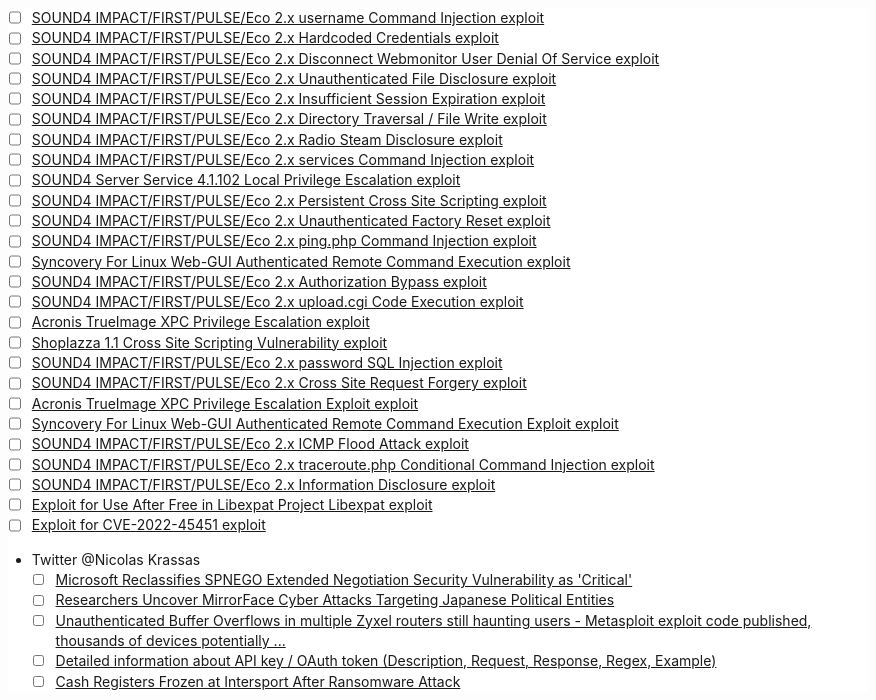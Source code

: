   - [ ] [SOUND4 IMPACT/FIRST/PULSE/Eco 2.x username Command Injection exploit](https://sploitus.com/exploit?id=PACKETSTORM:170266&utm_source=rss&utm_medium=rss)
  - [ ] [SOUND4 IMPACT/FIRST/PULSE/Eco 2.x Hardcoded Credentials exploit](https://sploitus.com/exploit?id=PACKETSTORM:170256&utm_source=rss&utm_medium=rss)
  - [ ] [SOUND4 IMPACT/FIRST/PULSE/Eco 2.x Disconnect Webmonitor User Denial Of Service exploit](https://sploitus.com/exploit?id=PACKETSTORM:170252&utm_source=rss&utm_medium=rss)
  - [ ] [SOUND4 IMPACT/FIRST/PULSE/Eco 2.x Unauthenticated File Disclosure exploit](https://sploitus.com/exploit?id=PACKETSTORM:170263&utm_source=rss&utm_medium=rss)
  - [ ] [SOUND4 IMPACT/FIRST/PULSE/Eco 2.x Insufficient Session Expiration exploit](https://sploitus.com/exploit?id=PACKETSTORM:170251&utm_source=rss&utm_medium=rss)
  - [ ] [SOUND4 IMPACT/FIRST/PULSE/Eco 2.x Directory Traversal / File Write exploit](https://sploitus.com/exploit?id=PACKETSTORM:170257&utm_source=rss&utm_medium=rss)
  - [ ] [SOUND4 IMPACT/FIRST/PULSE/Eco 2.x Radio Steam Disclosure exploit](https://sploitus.com/exploit?id=PACKETSTORM:170261&utm_source=rss&utm_medium=rss)
  - [ ] [SOUND4 IMPACT/FIRST/PULSE/Eco 2.x services Command Injection exploit](https://sploitus.com/exploit?id=PACKETSTORM:170264&utm_source=rss&utm_medium=rss)
  - [ ] [SOUND4 Server Service 4.1.102 Local Privilege Escalation exploit](https://sploitus.com/exploit?id=PACKETSTORM:170248&utm_source=rss&utm_medium=rss)
  - [ ] [SOUND4 IMPACT/FIRST/PULSE/Eco 2.x Persistent Cross Site Scripting exploit](https://sploitus.com/exploit?id=PACKETSTORM:170258&utm_source=rss&utm_medium=rss)
  - [ ] [SOUND4 IMPACT/FIRST/PULSE/Eco 2.x Unauthenticated Factory Reset exploit](https://sploitus.com/exploit?id=PACKETSTORM:170269&utm_source=rss&utm_medium=rss)
  - [ ] [SOUND4 IMPACT/FIRST/PULSE/Eco 2.x ping.php Command Injection exploit](https://sploitus.com/exploit?id=PACKETSTORM:170262&utm_source=rss&utm_medium=rss)
  - [ ] [Syncovery For Linux Web-GUI Authenticated Remote Command Execution exploit](https://sploitus.com/exploit?id=PACKETSTORM:170245&utm_source=rss&utm_medium=rss)
  - [ ] [SOUND4 IMPACT/FIRST/PULSE/Eco 2.x Authorization Bypass exploit](https://sploitus.com/exploit?id=PACKETSTORM:170250&utm_source=rss&utm_medium=rss)
  - [ ] [SOUND4 IMPACT/FIRST/PULSE/Eco 2.x upload.cgi Code Execution exploit](https://sploitus.com/exploit?id=PACKETSTORM:170268&utm_source=rss&utm_medium=rss)
  - [ ] [Acronis TrueImage XPC Privilege Escalation exploit](https://sploitus.com/exploit?id=PACKETSTORM:170246&utm_source=rss&utm_medium=rss)
  - [ ] [Shoplazza 1.1 Cross Site Scripting Vulnerability exploit](https://sploitus.com/exploit?id=1337DAY-ID-38108&utm_source=rss&utm_medium=rss)
  - [ ] [SOUND4 IMPACT/FIRST/PULSE/Eco 2.x password SQL Injection exploit](https://sploitus.com/exploit?id=PACKETSTORM:170253&utm_source=rss&utm_medium=rss)
  - [ ] [SOUND4 IMPACT/FIRST/PULSE/Eco 2.x Cross Site Request Forgery exploit](https://sploitus.com/exploit?id=PACKETSTORM:170249&utm_source=rss&utm_medium=rss)
  - [ ] [Acronis TrueImage XPC Privilege Escalation Exploit exploit](https://sploitus.com/exploit?id=1337DAY-ID-38112&utm_source=rss&utm_medium=rss)
  - [ ] [Syncovery For Linux Web-GUI Authenticated Remote Command Execution Exploit exploit](https://sploitus.com/exploit?id=1337DAY-ID-38111&utm_source=rss&utm_medium=rss)
  - [ ] [SOUND4 IMPACT/FIRST/PULSE/Eco 2.x ICMP Flood Attack exploit](https://sploitus.com/exploit?id=PACKETSTORM:170255&utm_source=rss&utm_medium=rss)
  - [ ] [SOUND4 IMPACT/FIRST/PULSE/Eco 2.x traceroute.php Conditional Command Injection exploit](https://sploitus.com/exploit?id=PACKETSTORM:170267&utm_source=rss&utm_medium=rss)
  - [ ] [SOUND4 IMPACT/FIRST/PULSE/Eco 2.x Information Disclosure exploit](https://sploitus.com/exploit?id=PACKETSTORM:170259&utm_source=rss&utm_medium=rss)
  - [ ] [Exploit for Use After Free in Libexpat Project Libexpat exploit](https://sploitus.com/exploit?id=4C908B03-4A04-55AE-BDB5-19591252E0B6&utm_source=rss&utm_medium=rss)
  - [ ] [Exploit for CVE-2022-45451 exploit](https://sploitus.com/exploit?id=2C2F7A62-1570-5351-85B7-904D391F7509&utm_source=rss&utm_medium=rss)
- Twitter @Nicolas Krassas
  - [ ] [Microsoft Reclassifies SPNEGO Extended Negotiation Security Vulnerability as 'Critical'](https://twitter.com/Dinosn/status/1603401349160386566)
  - [ ] [Researchers Uncover MirrorFace Cyber Attacks Targeting Japanese Political Entities](https://twitter.com/Dinosn/status/1603400528955953153)
  - [ ] [Unauthenticated Buffer Overflows in multiple Zyxel routers still haunting users - Metasploit exploit code published, thousands of devices potentially ...](https://twitter.com/Dinosn/status/1603399734328172546)
  - [ ] [Detailed information about API key / OAuth token (Description, Request, Response, Regex, Example)](https://twitter.com/Dinosn/status/1603386264715132928)
  - [ ] [Cash Registers Frozen at Intersport After Ransomware Attack](https://twitter.com/Dinosn/status/1603385731233288197)